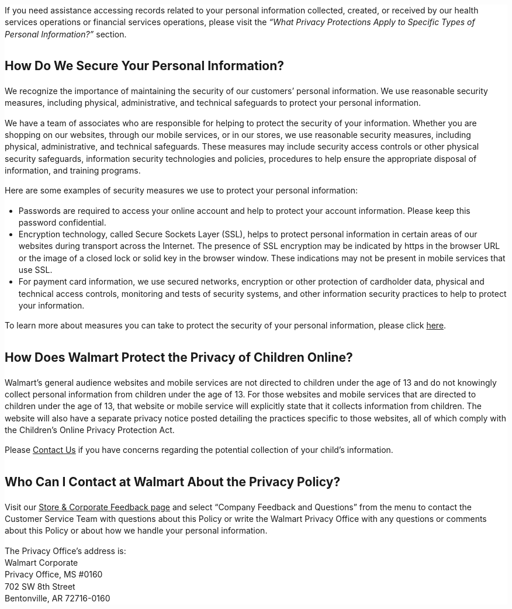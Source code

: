 If you need assistance accessing records related to your personal information collected, created, or received by our health services operations or financial services operations, please visit the _“What Privacy Protections Apply to Specific Types of Personal Information?”_ section.

## How Do We Secure Your Personal Information?

We recognize the importance of maintaining the security of our customers’ personal information. We use reasonable security measures, including physical, administrative, and technical safeguards to protect your personal information.

We have a team of associates who are responsible for helping to protect the security of your information. Whether you are shopping on our websites, through our mobile services, or in our stores, we use reasonable security measures, including physical, administrative, and technical safeguards. These measures may include security access controls or other physical security safeguards, information security technologies and policies, procedures to help ensure the appropriate disposal of information, and training programs.  

Here are some examples of security measures we use to protect your personal information:  

  * Passwords are required to access your online account and help to protect your account information. Please keep this password confidential.
  * Encryption technology, called Secure Sockets Layer (SSL), helps to protect personal information in certain areas of our websites during transport across the Internet. The presence of SSL encryption may be indicated by https in the browser URL or the image of a closed lock or solid key in the browser window. These indications may not be present in mobile services that use SSL.
  * For payment card information, we use secured networks, encryption or other protection of cardholder data, physical and technical access controls, monitoring and tests of security systems, and other information security practices to help to protect your information.



To learn more about measures you can take to protect the security of your personal information, please click [here](http://corporate.walmart.com/privacy-security/tips/ "Link: null").  


## How Does Walmart Protect the Privacy of Children Online?

Walmart’s general audience websites and mobile services are not directed to children under the age of 13 and do not knowingly collect personal information from children under the age of 13. For those websites and mobile services that are directed to children under the age of 13, that website or mobile service will explicitly state that it collects information from children. The website will also have a separate privacy notice posted detailing the practices specific to those websites, all of which comply with the Children’s Online Privacy Protection Act.

Please [Contact Us](https://corporate.walmart.com/contact-us) if you have concerns regarding the potential collection of your child’s information.

## Who Can I Contact at Walmart About the Privacy Policy?

Visit our [Store & Corporate Feedback page](https://corporate.walmart.com/contact-us/store-corporate-feedback) and select “Company Feedback and Questions” from the menu to contact the Customer Service Team with questions about this Policy or write the Walmart Privacy Office with any questions or comments about this Policy or about how we handle your personal information.

The Privacy Office’s address is:  
Walmart Corporate  
Privacy Office, MS #0160  
702 SW 8th Street  
Bentonville, AR 72716-0160
